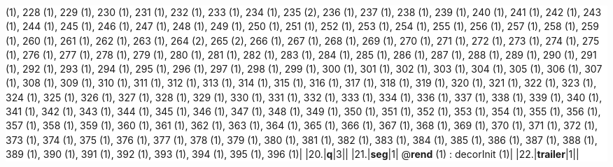 (1), 228 (1), 229 (1), 230 (1), 231 (1), 232 (1), 233 (1), 234 (1), 235 (2), 236 (1), 237 (1), 238 (1), 239 (1), 240 (1), 241 (1), 242 (1), 243 (1), 244 (1), 245 (1), 246 (1), 247 (1), 248 (1), 249 (1), 250 (1), 251 (1), 252 (1), 253 (1), 254 (1), 255 (1), 256 (1), 257 (1), 258 (1), 259 (1), 260 (1), 261 (1), 262 (1), 263 (1), 264 (2), 265 (2), 266 (1), 267 (1), 268 (1), 269 (1), 270 (1), 271 (1), 272 (1), 273 (1), 274 (1), 275 (1), 276 (1), 277 (1), 278 (1), 279 (1), 280 (1), 281 (1), 282 (1), 283 (1), 284 (1), 285 (1), 286 (1), 287 (1), 288 (1), 289 (1), 290 (1), 291 (1), 292 (1), 293 (1), 294 (1), 295 (1), 296 (1), 297 (1), 298 (1), 299 (1), 300 (1), 301 (1), 302 (1), 303 (1), 304 (1), 305 (1), 306 (1), 307 (1), 308 (1), 309 (1), 310 (1), 311 (1), 312 (1), 313 (1), 314 (1), 315 (1), 316 (1), 317 (1), 318 (1), 319 (1), 320 (1), 321 (1), 322 (1), 323 (1), 324 (1), 325 (1), 326 (1), 327 (1), 328 (1), 329 (1), 330 (1), 331 (1), 332 (1), 333 (1), 334 (1), 336 (1), 337 (1), 338 (1), 339 (1), 340 (1), 341 (1), 342 (1), 343 (1), 344 (1), 345 (1), 346 (1), 347 (1), 348 (1), 349 (1), 350 (1), 351 (1), 352 (1), 353 (1), 354 (1), 355 (1), 356 (1), 357 (1), 358 (1), 359 (1), 360 (1), 361 (1), 362 (1), 363 (1), 364 (1), 365 (1), 366 (1), 367 (1), 368 (1), 369 (1), 370 (1), 371 (1), 372 (1), 373 (1), 374 (1), 375 (1), 376 (1), 377 (1), 378 (1), 379 (1), 380 (1), 381 (1), 382 (1), 383 (1), 384 (1), 385 (1), 386 (1), 387 (1), 388 (1), 389 (1), 390 (1), 391 (1), 392 (1), 393 (1), 394 (1), 395 (1), 396 (1)|
|20.|__q__|3||
|21.|__seg__|1| @__rend__ (1) : decorInit (1)|
|22.|__trailer__|1||
